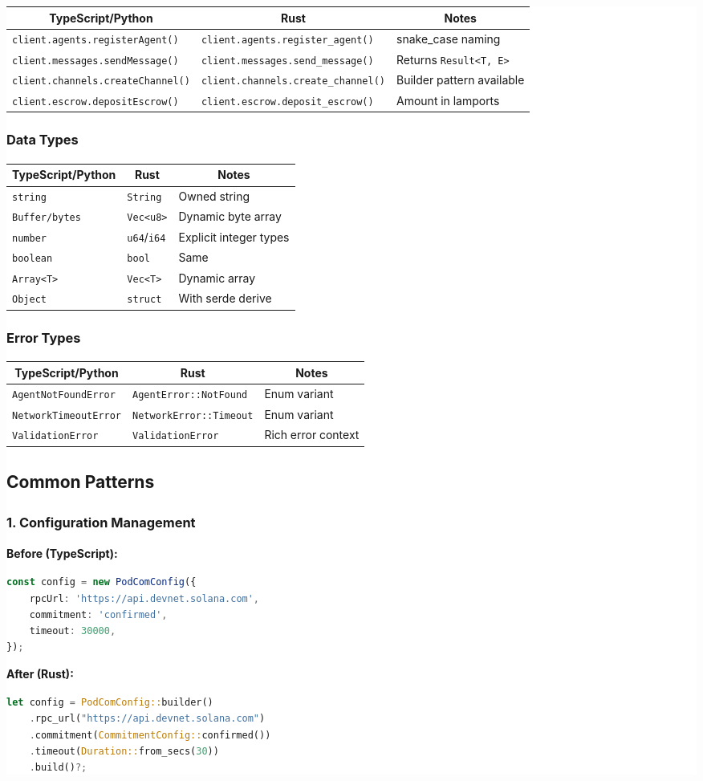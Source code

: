 | TypeScript/Python | Rust | Notes |
|-------------------|------|-------|
| `client.agents.registerAgent()` | `client.agents.register_agent()` | snake_case naming |
| `client.messages.sendMessage()` | `client.messages.send_message()` | Returns `Result<T, E>` |
| `client.channels.createChannel()` | `client.channels.create_channel()` | Builder pattern available |
| `client.escrow.depositEscrow()` | `client.escrow.deposit_escrow()` | Amount in lamports |

### Data Types

| TypeScript/Python | Rust | Notes |
|-------------------|------|-------|
| `string` | `String` | Owned string |
| `Buffer/bytes` | `Vec<u8>` | Dynamic byte array |
| `number` | `u64`/`i64` | Explicit integer types |
| `boolean` | `bool` | Same |
| `Array<T>` | `Vec<T>` | Dynamic array |
| `Object` | `struct` | With serde derive |

### Error Types

| TypeScript/Python | Rust | Notes |
|-------------------|------|-------|
| `AgentNotFoundError` | `AgentError::NotFound` | Enum variant |
| `NetworkTimeoutError` | `NetworkError::Timeout` | Enum variant |
| `ValidationError` | `ValidationError` | Rich error context |

## Common Patterns

### 1. Configuration Management

**Before (TypeScript):**

```typescript
const config = new PodComConfig({
    rpcUrl: 'https://api.devnet.solana.com',
    commitment: 'confirmed',
    timeout: 30000,
});
```

**After (Rust):**

```rust
let config = PodComConfig::builder()
    .rpc_url("https://api.devnet.solana.com")
    .commitment(CommitmentConfig::confirmed())
    .timeout(Duration::from_secs(30))
    .build()?;
```
